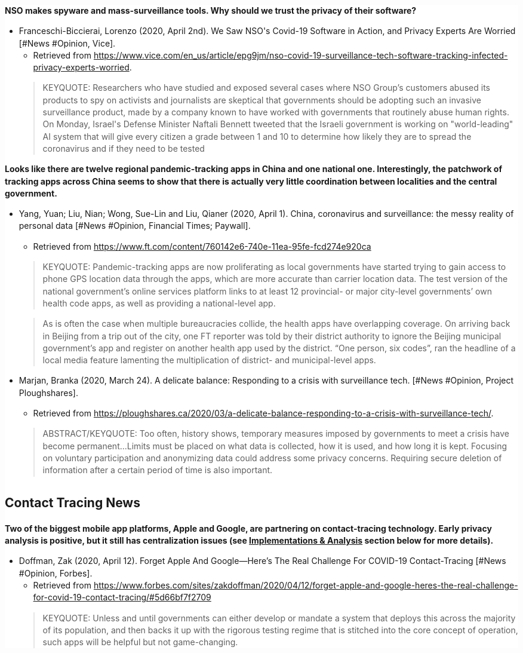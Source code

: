 **NSO makes spyware and mass-surveillance tools. Why should we trust the privacy of their software?**
* Franceschi-Biccierai, Lorenzo (2020, April 2nd). We Saw NSO's Covid-19 Software in Action, and Privacy Experts Are Worried [#News #Opinion, Vice].
  * Retrieved from https://www.vice.com/en_us/article/epg9jm/nso-covid-19-surveillance-tech-software-tracking-infected-privacy-experts-worried.
  > KEYQUOTE: Researchers who have studied and exposed several cases where NSO Group’s customers abused its products to spy on activists and journalists are skeptical that governments should be adopting such an invasive surveillance product, made by a company known to have worked with governments that routinely abuse human rights.
  > On Monday, Israel's Defense Minister Naftali Bennett tweeted that the Israeli government is working on "world-leading" AI system that will give every citizen a grade between 1 and 10 to determine how likely they are to spread the coronavirus and if they need to be tested

**Looks like there are twelve regional pandemic-tracking apps in China and one national one. Interestingly, the patchwork of tracking apps across China seems to show that there is actually very little coordination between localities and the central government.**

* Yang, Yuan; Liu, Nian; Wong, Sue-Lin and Liu, Qianer (2020, April 1). China, coronavirus and surveillance: the messy reality of personal data [#News #Opinion, Financial Times; Paywall].
  * Retrieved from https://www.ft.com/content/760142e6-740e-11ea-95fe-fcd274e920ca
  > KEYQUOTE: Pandemic-tracking apps are now proliferating as local governments have started trying to gain access to phone GPS location data through the apps, which are more accurate than carrier location data. The test version of the national government’s online services platform links to at least 12 provincial- or major city-level governments’ own health code apps, as well as providing a national-level app.
  
  > As is often the case when multiple bureaucracies collide, the health apps have overlapping coverage. On arriving back in Beijing from a trip out of the city, one FT reporter was told by their district authority to ignore the Beijing municipal government’s app and register on another health app used by the district. “One person, six codes”, ran the headline of a local media feature lamenting the multiplication of district- and municipal-level apps.

* Marjan, Branka (2020, March 24). A delicate balance: Responding to a crisis with surveillance tech. [#News #Opinion, Project Ploughshares].
  * Retrieved from https://ploughshares.ca/2020/03/a-delicate-balance-responding-to-a-crisis-with-surveillance-tech/.
  > ABSTRACT/KEYQUOTE: Too often, history shows, temporary measures imposed by governments to meet a crisis have become permanent...Limits must be placed on what data is collected, how it is used, and how long it is kept. Focusing on voluntary participation and anonymizing data could address some privacy concerns. Requiring secure deletion of information after a certain period of time is also important.

## Contact Tracing News

**Two of the biggest mobile app platforms, Apple and Google, are partnering on contact-tracing technology. Early privacy analysis is positive, but it still has centralization issues (see [Implementations & Analysis](#implementations--analysis) section below for more details).**

* Doffman, Zak (2020, April 12). Forget Apple And Google—Here’s The Real Challenge For COVID-19 Contact-Tracing [#News #Opinion, Forbes].
  * Retrieved from https://www.forbes.com/sites/zakdoffman/2020/04/12/forget-apple-and-google-heres-the-real-challenge-for-covid-19-contact-tracing/#5d66bf7f2709
  > KEYQUOTE: Unless and until governments can either develop or mandate a system that deploys this across the majority of its population, and then backs it up with the rigorous testing regime that is stitched into the core concept of operation, such apps will be helpful but not game-changing. 
